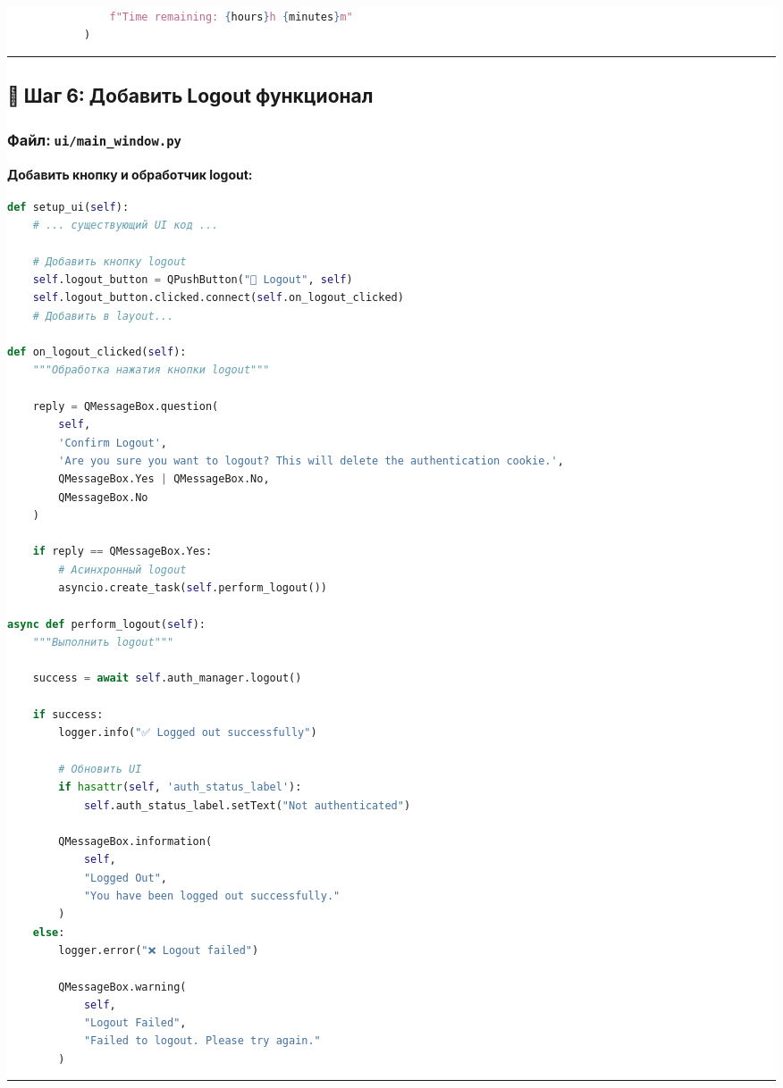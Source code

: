 ```python
                f"Time remaining: {hours}h {minutes}m"
            )
```

---

## 🔧 Шаг 6: Добавить Logout функционал

### Файл: `ui/main_window.py`

**Добавить кнопку и обработчик logout:**

```python
def setup_ui(self):
    # ... существующий UI код ...
    
    # Добавить кнопку logout
    self.logout_button = QPushButton("🚪 Logout", self)
    self.logout_button.clicked.connect(self.on_logout_clicked)
    # Добавить в layout...

def on_logout_clicked(self):
    """Обработка нажатия кнопки logout"""
    
    reply = QMessageBox.question(
        self,
        'Confirm Logout',
        'Are you sure you want to logout? This will delete the authentication cookie.',
        QMessageBox.Yes | QMessageBox.No,
        QMessageBox.No
    )
    
    if reply == QMessageBox.Yes:
        # Асинхронный logout
        asyncio.create_task(self.perform_logout())

async def perform_logout(self):
    """Выполнить logout"""
    
    success = await self.auth_manager.logout()
    
    if success:
        logger.info("✅ Logged out successfully")
        
        # Обновить UI
        if hasattr(self, 'auth_status_label'):
            self.auth_status_label.setText("Not authenticated")
        
        QMessageBox.information(
            self,
            "Logged Out",
            "You have been logged out successfully."
        )
    else:
        logger.error("❌ Logout failed")
        
        QMessageBox.warning(
            self,
            "Logout Failed",
            "Failed to logout. Please try again."
        )
```

---